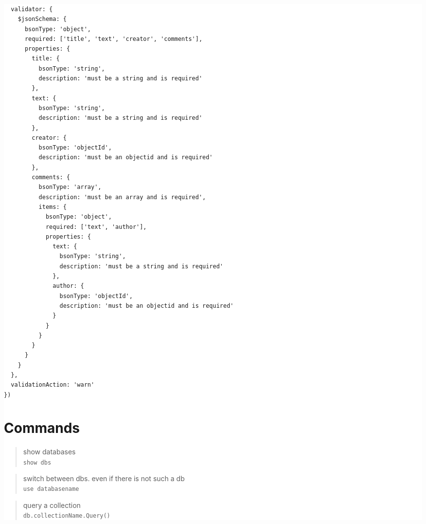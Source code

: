 ```
  validator: {
    $jsonSchema: {
      bsonType: 'object',
      required: ['title', 'text', 'creator', 'comments'],
      properties: {
        title: {
          bsonType: 'string',
          description: 'must be a string and is required'
        },
        text: {
          bsonType: 'string',
          description: 'must be a string and is required'
        },
        creator: {
          bsonType: 'objectId',
          description: 'must be an objectid and is required'
        },
        comments: {
          bsonType: 'array',
          description: 'must be an array and is required',
          items: {
            bsonType: 'object',
            required: ['text', 'author'],
            properties: {
              text: {
                bsonType: 'string',
                description: 'must be a string and is required'
              },
              author: {
                bsonType: 'objectId',
                description: 'must be an objectid and is required'
              }
            }
          }
        }
      }
    }
  },
  validationAction: 'warn'
})
```

# Commands

> show databases\
` show dbs `

> switch between dbs. even if there is not such a db\
`use databasename`

> query a collection\
`db.collectionName.Query()`
